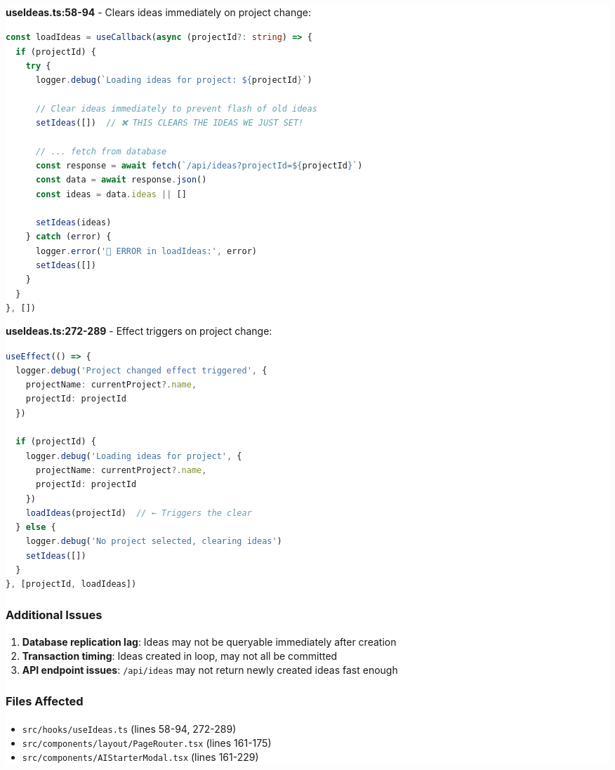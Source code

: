**useIdeas.ts:58-94** - Clears ideas immediately on project change:
```typescript
const loadIdeas = useCallback(async (projectId?: string) => {
  if (projectId) {
    try {
      logger.debug(`Loading ideas for project: ${projectId}`)

      // Clear ideas immediately to prevent flash of old ideas
      setIdeas([])  // ❌ THIS CLEARS THE IDEAS WE JUST SET!

      // ... fetch from database
      const response = await fetch(`/api/ideas?projectId=${projectId}`)
      const data = await response.json()
      const ideas = data.ideas || []

      setIdeas(ideas)
    } catch (error) {
      logger.error('🚨 ERROR in loadIdeas:', error)
      setIdeas([])
    }
  }
}, [])
```

**useIdeas.ts:272-289** - Effect triggers on project change:
```typescript
useEffect(() => {
  logger.debug('Project changed effect triggered', {
    projectName: currentProject?.name,
    projectId: projectId
  })

  if (projectId) {
    logger.debug('Loading ideas for project', {
      projectName: currentProject?.name,
      projectId: projectId
    })
    loadIdeas(projectId)  // ← Triggers the clear
  } else {
    logger.debug('No project selected, clearing ideas')
    setIdeas([])
  }
}, [projectId, loadIdeas])
```

### Additional Issues
1. **Database replication lag**: Ideas may not be queryable immediately after creation
2. **Transaction timing**: Ideas created in loop, may not all be committed
3. **API endpoint issues**: `/api/ideas` may not return newly created ideas fast enough

### Files Affected
- `src/hooks/useIdeas.ts` (lines 58-94, 272-289)
- `src/components/layout/PageRouter.tsx` (lines 161-175)
- `src/components/AIStarterModal.tsx` (lines 161-229)
